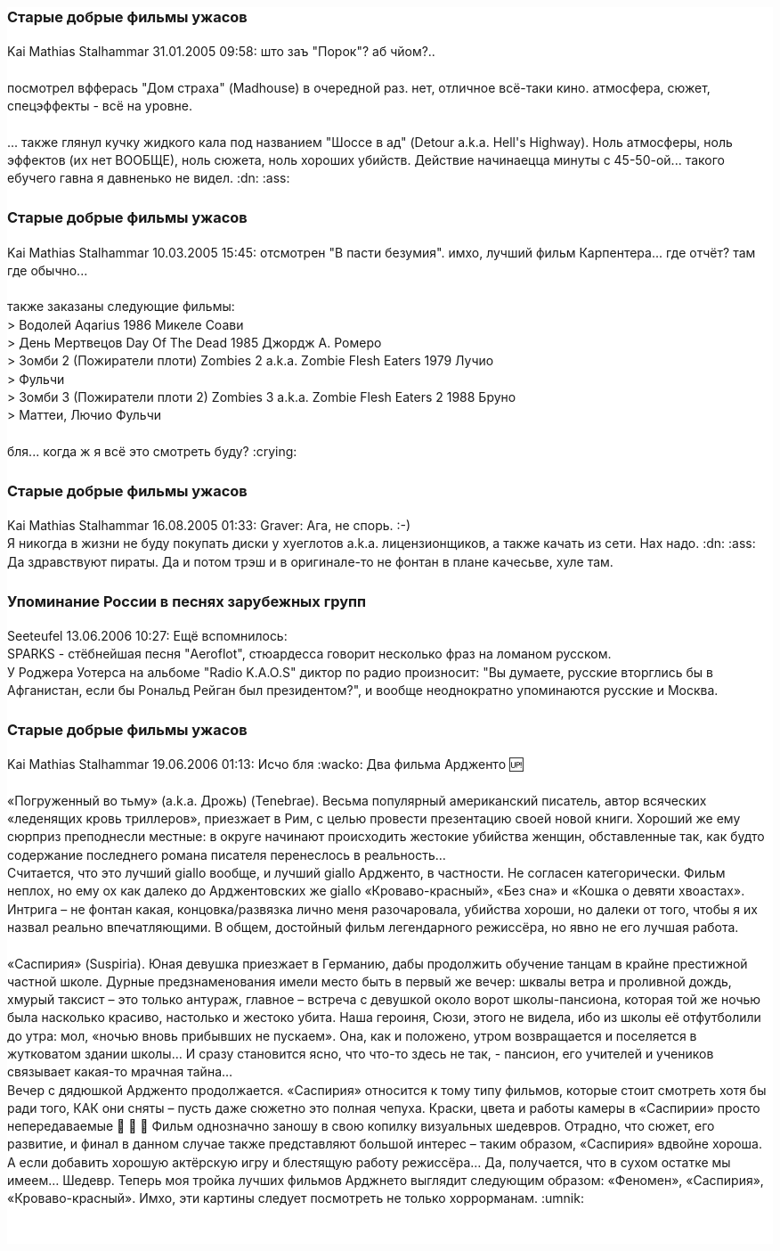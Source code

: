 ### Старые добрые фильмы ужасов

Kai Mathias Stalhammar 31.01.2005 09:58:
што заъ "Порок"? аб чйом?..<BR><BR>посмотрел вфферась "Дом страха" (Madhouse) в очередной раз. нет, отличное всё-таки кино. атмосфера, сюжет, спецэффекты - всё на уровне.<BR><BR>... также глянул кучку жидкого кала под названием "Шоссе в ад" (Detour a.k.a. Hell's Highway). Ноль атмосферы, ноль эффектов (их нет ВООБЩЕ), ноль сюжета, ноль хороших убийств. Действие начинаецца минуты с 45-50-ой... такого ебучего гавна я давненько не видел. :dn: :ass:

### Старые добрые фильмы ужасов

Kai Mathias Stalhammar 10.03.2005 15:45:
отсмотрен "В пасти безумия". имхо, лучший фильм Карпентера... где отчёт? там где обычно...<BR><BR>также заказаны следующие фильмы:<BR>&gt; Водолей Aqarius 1986 Микеле Соави<BR>&gt; День Мертвецов Day Of The Dead 1985 Джордж А. Ромеро<BR>&gt; Зомби 2 (Пожиратели плоти) Zombies 2 a.k.a. Zombie Flesh Eaters 1979 Лучио<BR>&gt; Фульчи<BR>&gt; Зомби 3 (Пожиратели плоти 2) Zombies 3 a.k.a. Zombie Flesh Eaters 2 1988 Бруно<BR>&gt; Маттеи, Лючио Фульчи<BR><BR>бля... когда ж я всё это смотреть буду? :crying:

### Старые добрые фильмы ужасов

Kai Mathias Stalhammar 16.08.2005 01:33:
Graver: Ага, не спорь. :-)<BR>Я никогда в жизни не буду покупать диски у хуеглотов a.k.a. лицензионщиков, а также качать из сети. Нах надо. :dn: :ass:<BR>Да здравствуют пираты. Да и потом трэш и в оригинале-то не фонтан в плане качесьве, хуле там.

### Упоминание России в песнях зарубежных групп

Seeteufel 13.06.2006 10:27:
Ещё вспомнилось:<BR>SPARKS - стёбнейшая песня "Aeroflot", стюардесса говорит несколько фраз на ломаном русском.<BR>У Роджера Уотерса на альбоме "Radio K.A.O.S" диктор по радио произносит: "Вы думаете, русские вторглись бы в Афганистан, если бы Рональд Рейган был президентом?", и вообще неоднократно упоминаются русские и Москва.<BR>

### Старые добрые фильмы ужасов

Kai Mathias Stalhammar 19.06.2006 01:13:
Исчо бля :wacko: Два фильма Ардженто :up:<BR><BR>«Погруженный во тьму» (a.k.a. Дрожь) (Tenebrae). Весьма популярный американский писатель, автор всяческих «леденящих кровь триллеров», приезжает в Рим, с целью провести презентацию своей новой книги. Хороший же ему сюрприз преподнесли местные: в округе начинают происходить жестокие убийства женщин, обставленные так, как будто содержание последнего романа писателя перенеслось в реальность… <BR>Считается, что это лучший giallo вообще, и лучший giallo Ардженто, в частности. Не согласен категорически. Фильм неплох, но ему ох как далеко до Арджентовских же giallo «Кроваво-красный», «Без сна» и «Кошка о девяти хвоастах». Интрига – не фонтан какая, концовка/развязка лично меня разочаровала, убийства хороши, но далеки от того, чтобы я их назвал реально впечатляющими. В общем, достойный фильм легендарного режиссёра, но явно не его лучшая работа.<BR><BR>«Саспирия» (Suspiria). Юная девушка приезжает в Германию, дабы продолжить обучение танцам в крайне престижной частной школе. Дурные предзнаменования имели место быть в первый же вечер: шквалы ветра и проливной дождь, хмурый таксист – это только антураж, главное – встреча с девушкой около ворот школы-пансиона, которая той же ночью была насколько красиво, настолько и жестоко убита. Наша героиня, Сюзи, этого не видела, ибо из школы её отфутболили до утра: мол, «ночью вновь прибывших не пускаем». Она, как и положено, утром возвращается и поселяется в жутковатом здании школы… И сразу становится ясно, что что-то здесь не так, - пансион, его учителей и учеников связывает какая-то мрачная тайна… <BR>Вечер с дядюшкой Ардженто продолжается. «Саспирия» относится к тому типу фильмов, которые стоит смотреть хотя бы ради того, КАК они сняты – пусть даже сюжетно это полная чепуха. Краски, цвета и работы камеры в «Саспирии» просто непередаваемые :pray: :pray: :pray: Фильм однозначно заношу в свою копилку визуальных шедевров. Отрадно, что сюжет, его развитие, и финал в данном случае также представляют большой интерес – таким образом, «Саспирия» вдвойне хороша. А если добавить хорошую актёрскую игру и блестящую работу режиссёра… Да, получается, что в сухом остатке мы имеем… Шедевр. Теперь моя тройка лучших фильмов Арджнето выглядит следующим образом: «Феномен», «Саспирия», «Кроваво-красный». Имхо, эти картины следует посмотреть не только хоррорманам. :umnik:<BR><BR><BR>
